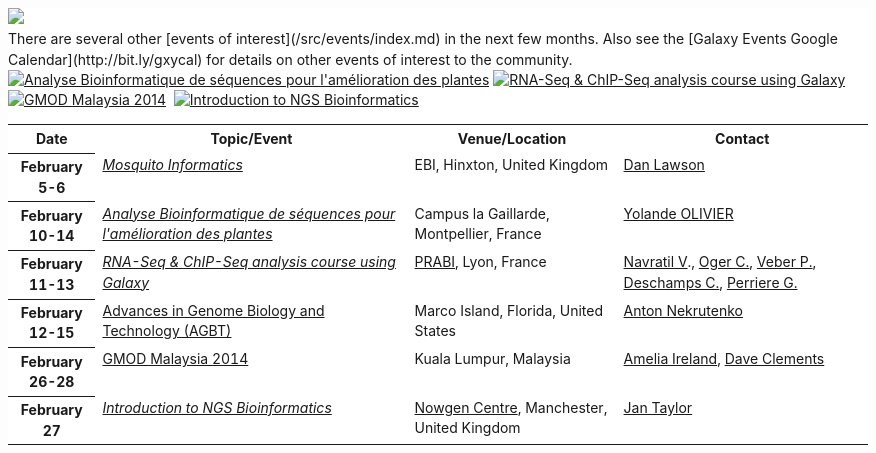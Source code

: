 <div class='right'><a href='http://bit.ly/gxycal'><img src="/src/images/icons/CalendarIcon.gif" /></a></div> There are several other [events of interest](/src/events/index.md) in the next few months. Also see the [Galaxy Events Google Calendar](http://bit.ly/gxycal) for details on other events of interest to the community.

<br />

<div class='center'> 
<a href='http://www.supagro.fr/web/pages/?idl=19&page=498&id_page=2666'><img src="/src/images/logos/SupAgroMontpelierLogo.jpg" alt="Analyse Bioinformatique de séquences pour l'amélioration des plantes" height="60" /></a>
<a href='http://www.fc3bio.fr/Analyse-des-donnees-RNA-seq-et-ChIP-seq-sequencage-haut-debit--a-l-aide-d-outils-orientes-vers-un-public-de-biologistes_a39.html'><img src="/src/images/logos/PRABILogo.png" alt="RNA-Seq & ChIP-Seq analysis course using Galaxy" height="60" /></a>
<a href='http://gmod.org/wiki/GMOD_Malaysia_2014'><img src="/src/images/logos/GMODMalaysia120.png" alt="GMOD Malaysia 2014" height="60" /></a>&nbsp;
<a href='http://www.nowgen.org.uk/facilities/events/event.php?id=63'><img src="/src/images/logos/nowgenLogo180.png" alt="Introduction to NGS Bioinformatics" /></a>
</div>

<table>
  <tr class="th" >
    <th> Date </th>
    <th> Topic/Event </th>
    <th> Venue/Location </th>
    <th> Contact </th>
  </tr>
  <tr>
    <th> February 5-6 </th>
    <td> <em><a href='http://www.ebi.ac.uk/training/course/mosquito2014'>Mosquito Informatics</a></em> </td>
    <td> EBI, Hinxton, United Kingdom </td>
    <td> <a href="mailto:lawson AT ebi DOT ac DOT uk">Dan Lawson</a> </td>
  </tr>
  <tr>
    <th> February 10-14 </th>
    <td> <em><a href='http://www.supagro.fr/web/pages/?idl=19&page=498&id_page=2666'>Analyse Bioinformatique de séquences pour l'amélioration des plantes</a></em> </td>
    <td> Campus la Gaillarde, Montpellier, France </td>
    <td> <a href="mailto:yolande DOT olivier AT supagro DOT inra DOT fr">Yolande OLIVIER</a> </td>
  </tr>
  <tr>
    <th> February 11-13 </th>
    <td> <em><a href='http://www.fc3bio.fr/Analyse-des-donnees-RNA-seq-et-ChIP-seq-sequencage-haut-debit--a-l-aide-d-outils-orientes-vers-un-public-de-biologistes_a39.html'>RNA-Seq & ChIP-Seq analysis course using Galaxy</a></em> </td>
    <td> <a href='http://www.prabi.fr'>PRABI</a>, Lyon, France </td>
    <td> <a href="mailto:navratil AT prabi DOT fr">Navratil V</a>., <a href="mailto:oger AT prabi DOT fr">Oger C.</a>, <a href="mailto:veber AT prabi DOT fr">Veber P.</a>, <a href="mailto:deschamps AT prabi DOT fr">Deschamps C.</a>, <a href="mailto:perriere AT prabi DOT fr">Perriere G.</a> </td>
  </tr>
  <tr>
    <th> February 12-15 </th>
    <td> <a href='http://www.agbt.org/'>Advances in Genome Biology and Technology (AGBT)</a> </td>
    <td> Marco Island, Florida, United States </td>
    <td> <a href='/src/people/anton/index.md'>Anton Nekrutenko</a> </td>
  </tr>
  <tr>
    <th> February 26-28 </th>
    <td> <a href='http://gmod.org/wiki/GMOD_Malaysia_2014'>GMOD Malaysia 2014</a> </td>
    <td> Kuala Lumpur, Malaysia </td>
    <td> <a href='http://gmod.org/wiki/User:Girlwithglasses'>Amelia Ireland</a>, <a href='/src/people/dave-clements/index.md'>Dave Clements</a> </td>
  </tr>
  <tr>
    <th> February 27 </th>
    <td> <em><a href='http://www.nowgen.org.uk/facilities/events/event.php?id=63'>Introduction to NGS Bioinformatics</a></em> </td>
    <td> <a href='http://www.nowgen.org.uk/'>Nowgen Centre</a>, Manchester, United Kingdom </td>
    <td> <a href="mailto:training AT nowgen DOT org DOT uk">Jan Taylor</a> </td>
  </tr>